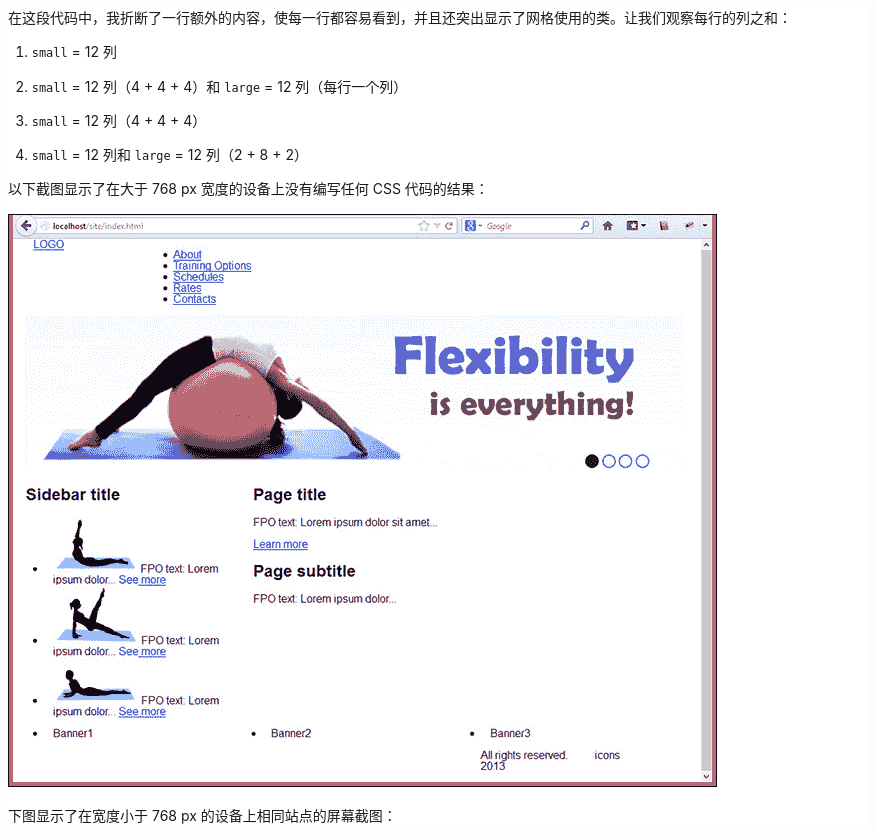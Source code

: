 在这段代码中，我折断了一行额外的内容，使每一行都容易看到，并且还突出显示了网格使用的类。让我们观察每行的列之和：

1.  `small` = 12 列

1.  `small` = 12 列（4 + 4 + 4）和 `large` = 12 列（每行一个列）

1.  `small` = 12 列（4 + 4 + 4）

1.  `small` = 12 列和 `large` = 12 列（2 + 8 + 2）

以下截图显示了在大于 768 px 宽度的设备上没有编写任何 CSS 代码的结果：

![练习 2b – 使用 Foundation4 Grid 结构化我们的网站](img/3602OS_02_21.jpg)

下图显示了在宽度小于 768 px 的设备上相同站点的屏幕截图：
